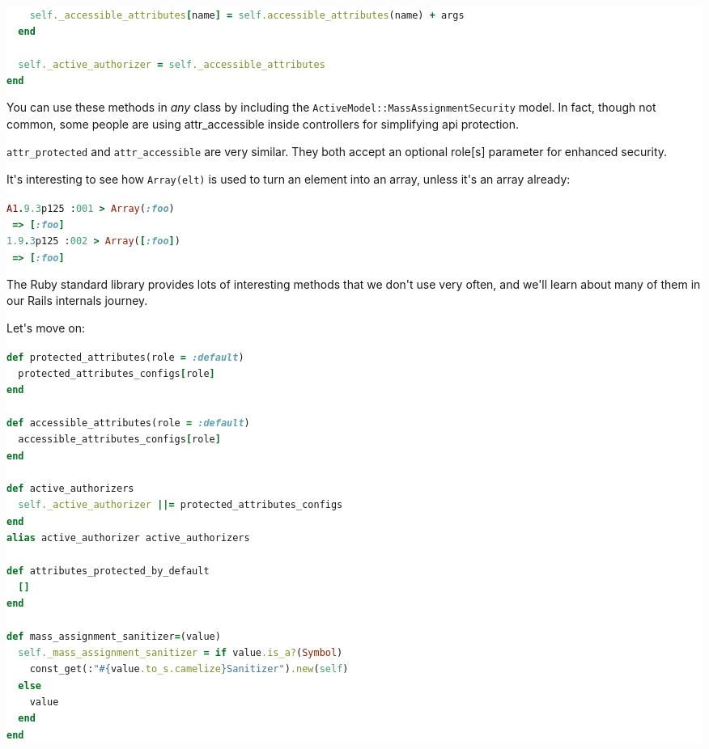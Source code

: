 ``` ruby
    self._accessible_attributes[name] = self.accessible_attributes(name) + args
  end

  self._active_authorizer = self._accessible_attributes
end
```

You can use these methods in *any* class by including the `ActiveModel::MassAssignmentSecurity` model.
In fact, though not common, some people are using attr_accessible inside controllers for simplifying api protection.

`attr_protected` and `attr_accessible` are very similar. They both
accept an optional role[s] parameter for enhanced security.

It's interesting to see how `Array(elt)` is used to turn an element
into an array, unless it's an array already:

``` ruby
A1.9.3p125 :001 > Array(:foo)
 => [:foo]
1.9.3p125 :002 > Array([:foo])
 => [:foo]
```

The Ruby standard library provides lots of interesting methods that we don't use very often, and we'll learn about many of them in our Rails internals journey.  

Let's move on:

``` ruby
def protected_attributes(role = :default)
  protected_attributes_configs[role]
end

def accessible_attributes(role = :default)
  accessible_attributes_configs[role]
end

def active_authorizers
  self._active_authorizer ||= protected_attributes_configs
end
alias active_authorizer active_authorizers

def attributes_protected_by_default
  []
end

def mass_assignment_sanitizer=(value)
  self._mass_assignment_sanitizer = if value.is_a?(Symbol)
    const_get(:"#{value.to_s.camelize}Sanitizer").new(self)
  else
    value
  end
end
```
